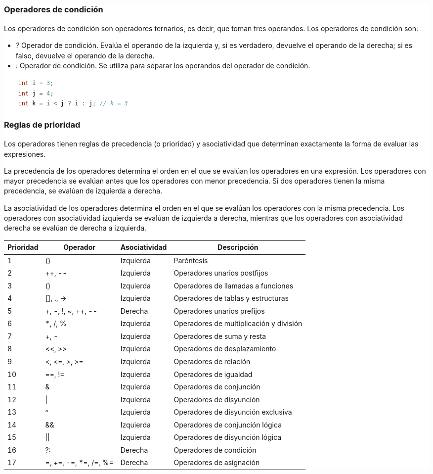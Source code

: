 ### Operadores de condición

Los operadores de condición son operadores ternarios, es decir, que toman tres operandos. Los operadores de condición son:

* *?* Operador de condición. Evalúa el operando de la izquierda y, si es verdadero, devuelve el operando de la derecha; si es falso, devuelve el operando de la derecha.
* *:* Operador de condición. Se utiliza para separar los operandos del operador de condición.

```java
    int i = 3;
    int j = 4;
    int k = i < j ? i : j; // k = 3
```

### Reglas de prioridad

Los operadores tienen reglas de precedencia (o prioridad) y asociatividad que determinan exactamente la forma de evaluar las expresiones.

La precedencia de los operadores determina el orden en el que se evalúan los operadores en una expresión. Los operadores con mayor precedencia se evalúan antes que los operadores con menor precedencia. Si dos operadores tienen la misma precedencia, se evalúan de izquierda a derecha.

La asociatividad de los operadores determina el orden en el que se evalúan los operadores con la misma precedencia. Los operadores con asociatividad izquierda se evalúan de izquierda a derecha, mientras que los operadores con asociatividad derecha se evalúan de derecha a izquierda.

| Prioridad | Operador | Asociatividad | Descripción |
|-----------|----------|---------------|-------------|
| 1         | ()       | Izquierda     | Paréntesis  |
| 2         | ++, --   | Izquierda     | Operadores unarios postfijos |
| 3         | ()       | Izquierda     | Operadores de llamadas a funciones |
| 4         | [], ., -> | Izquierda    | Operadores de tablas y estructuras |
| 5         | +, -, !, ~, ++, -- | Derecha | Operadores unarios prefijos |
| 6         | *, /, %  | Izquierda     | Operadores de multiplicación y división |
| 7         | +, -     | Izquierda     | Operadores de suma y resta |
| 8         | <<, >>   | Izquierda     | Operadores de desplazamiento |
| 9         | <, <=, >, >= | Izquierda | Operadores de relación |
| 10        | ==, !=   | Izquierda     | Operadores de igualdad |
| 11        | &        | Izquierda     | Operadores de conjunción |
| 12        | \|       | Izquierda     | Operadores de disyunción |
| 13        | ^        | Izquierda     | Operadores de disyunción exclusiva |
| 14        | &&       | Izquierda     | Operadores de conjunción lógica |
| 15        | \|\|     | Izquierda     | Operadores de disyunción lógica |
| 16        | ?:       | Derecha       | Operadores de condición |
| 17        | =, +=, -=, *=, /=, %= | Derecha | Operadores de asignación |
